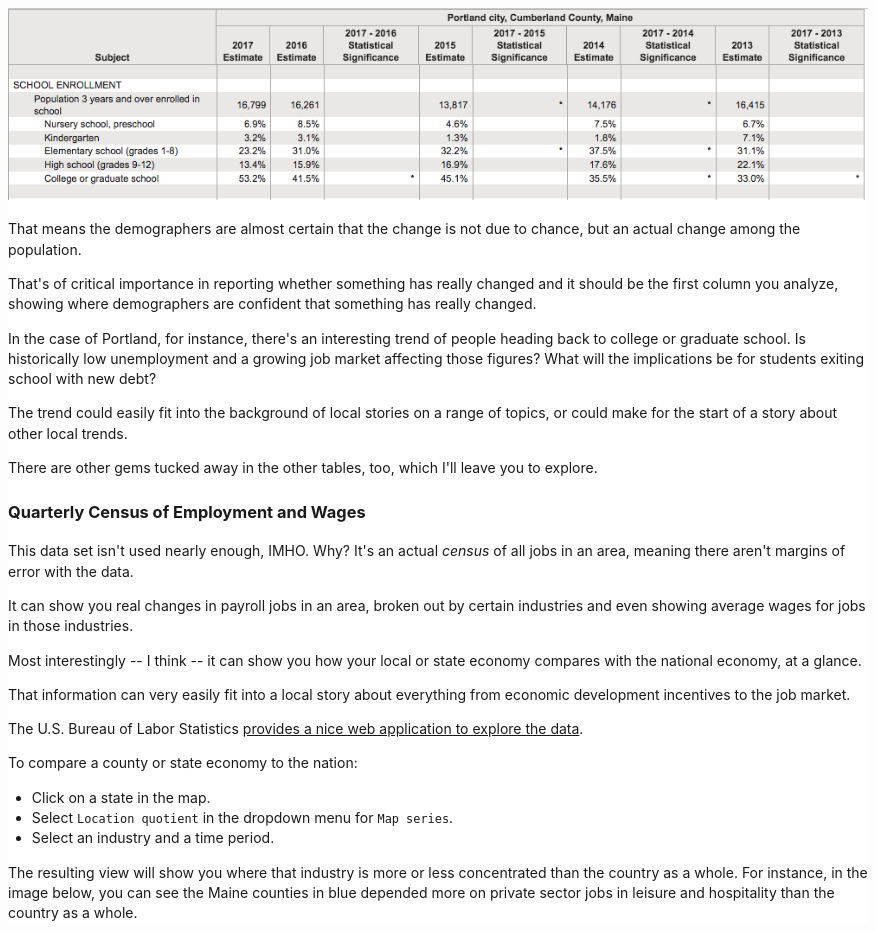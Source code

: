 ![](../images/data-lessons/education-levels.png)

That means the demographers are almost certain that the change is not due to chance, but an actual change among the population.

That's of critical importance in reporting whether something has really changed and it should be the first column you analyze, showing where demographers are confident that something has really changed.

In the case of Portland, for instance, there's an interesting trend of people heading back to college or graduate school. Is historically low unemployment and a growing job market affecting those figures? What will the implications be for students exiting school with new debt?

The trend could easily fit into the background of local stories on a range of topics, or could make for the start of a story about other local trends.

There are other gems tucked away in the other tables, too, which I'll leave you to explore.

### Quarterly Census of Employment and Wages

This data set isn't used nearly enough, IMHO. Why? It's an actual _census_ of all jobs in an area, meaning there aren't margins of error with the data.

It can show you real changes in payroll jobs in an area, broken out by certain industries and even showing average wages for jobs in those industries.

Most interestingly -- I think -- it can show you how your local or state economy compares with the national economy, at a glance.

That information can very easily fit into a local story about everything from economic development incentives to the job market.

The U.S. Bureau of Labor Statistics [provides a nice web application to explore the data](https://beta.bls.gov/maps/cew/us).

To compare a county or state economy to the nation:

* Click on a state in the map.
* Select `Location quotient` in the dropdown menu for `Map series`.
* Select an industry and a time period.

The resulting view will show you where that industry is more or less concentrated than the country as a whole. For instance, in the image below, you can see the Maine counties in blue depended more on private sector jobs in leisure and hospitality than the country as a whole.
